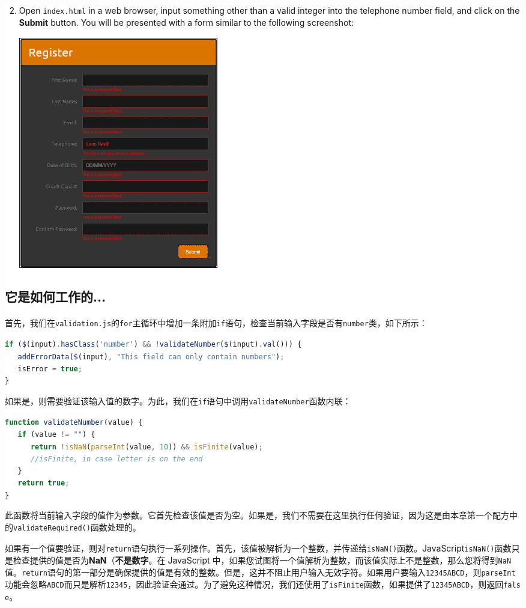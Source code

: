 2.  Open `index.html` in a web browser, input something other than a valid integer into the telephone number field, and click on the **Submit** button. You will be presented with a form similar to the following screenshot:

    ![How to do it…](img/0896OS_05_02.jpg)

## 它是如何工作的…

首先，我们在`validation.js`的`for`主循环中增加一条附加`if`语句，检查当前输入字段是否有`number`类，如下所示：

```js
if ($(input).hasClass('number') && !validateNumber($(input).val())) {
   addErrorData($(input), "This field can only contain numbers");
   isError = true;
}
```

如果是，则需要验证该输入值的数字。为此，我们在`if`语句中调用`validateNumber`函数内联：

```js
function validateNumber(value) {
   if (value != "") {
      return !isNaN(parseInt(value, 10)) && isFinite(value);
      //isFinite, in case letter is on the end
   }
   return true;
}
```

此函数将当前输入字段的值作为参数。它首先检查该值是否为空。如果是，我们不需要在这里执行任何验证，因为这是由本章第一个配方中的`validateRequired()`函数处理的。

如果有一个值要验证，则对`return`语句执行一系列操作。首先，该值被解析为一个整数，并传递给`isNaN()`函数。JavaScript`isNaN()`函数只是检查提供的值是否为**NaN**（**不是数字**。在 JavaScript 中，如果您试图将一个值解析为整数，而该值实际上不是整数，那么您将得到`NaN`值。`return`语句的第一部分是确保提供的值是有效的整数。但是，这并不阻止用户输入无效字符。如果用户要输入`12345ABCD`，则`parseInt`功能会忽略`ABCD`而只是解析`12345`，因此验证会通过。为了避免这种情况，我们还使用了`isFinite`函数，如果提供了`12345ABCD`，则返回`false`。
